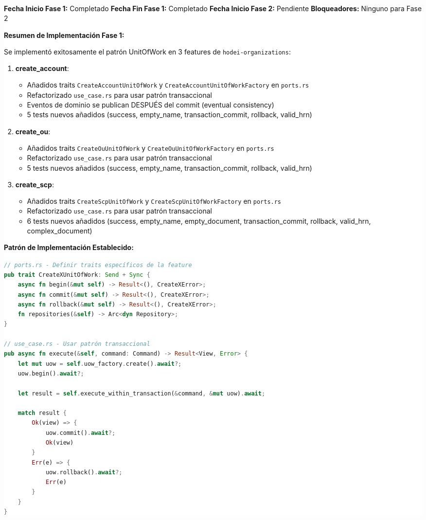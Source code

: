 **Fecha Inicio Fase 1:** Completado
**Fecha Fin Fase 1:** Completado
**Fecha Inicio Fase 2:** Pendiente
**Bloqueadores:** Ninguno para Fase 2

**Resumen de Implementación Fase 1:**

Se implementó exitosamente el patrón UnitOfWork en 3 features de `hodei-organizations`:

1. **create_account**: 
   - Añadidos traits `CreateAccountUnitOfWork` y `CreateAccountUnitOfWorkFactory` en `ports.rs`
   - Refactorizado `use_case.rs` para usar patrón transaccional
   - Eventos de dominio se publican DESPUÉS del commit (eventual consistency)
   - 5 tests nuevos añadidos (success, empty_name, transaction_commit, rollback, valid_hrn)

2. **create_ou**:
   - Añadidos traits `CreateOuUnitOfWork` y `CreateOuUnitOfWorkFactory` en `ports.rs`
   - Refactorizado `use_case.rs` para usar patrón transaccional
   - 5 tests nuevos añadidos (success, empty_name, transaction_commit, rollback, valid_hrn)

3. **create_scp**:
   - Añadidos traits `CreateScpUnitOfWork` y `CreateScpUnitOfWorkFactory` en `ports.rs`
   - Refactorizado `use_case.rs` para usar patrón transaccional
   - 6 tests nuevos añadidos (success, empty_name, empty_document, transaction_commit, rollback, valid_hrn, complex_document)

**Patrón de Implementación Establecido:**
```rust
// ports.rs - Definir traits específicos de la feature
pub trait CreateXUnitOfWork: Send + Sync {
    async fn begin(&mut self) -> Result<(), CreateXError>;
    async fn commit(&mut self) -> Result<(), CreateXError>;
    async fn rollback(&mut self) -> Result<(), CreateXError>;
    fn repositories(&self) -> Arc<dyn Repository>;
}

// use_case.rs - Usar patrón transaccional
pub async fn execute(&self, command: Command) -> Result<View, Error> {
    let mut uow = self.uow_factory.create().await?;
    uow.begin().await?;
    
    let result = self.execute_within_transaction(&command, &mut uow).await;
    
    match result {
        Ok(view) => {
            uow.commit().await?;
            Ok(view)
        }
        Err(e) => {
            uow.rollback().await?;
            Err(e)
        }
    }
}
```

